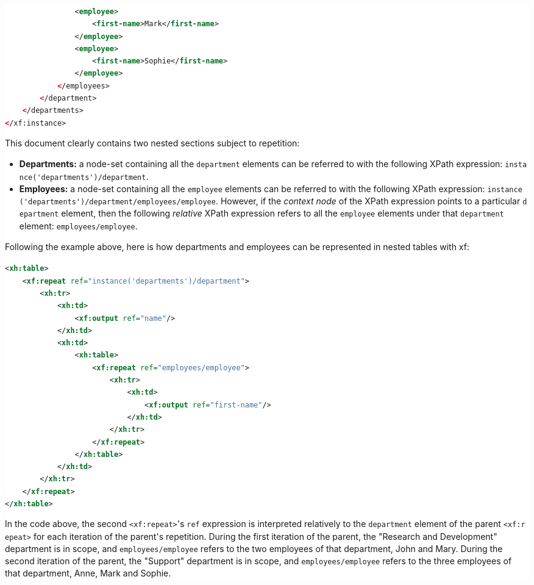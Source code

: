```xml
                <employee>
                    <first-name>Mark</first-name>
                </employee>
                <employee>
                    <first-name>Sophie</first-name>
                </employee>
            </employees>
        </department>
    </departments>
</xf:instance>
```

This document clearly contains two nested sections subject to repetition:

* **Departments:** a node-set containing all the `department` elements can be referred to with the following XPath expression: `instance('departments')/department`.
* **Employees:** a node-set containing all the `employee` elements can be referred to with the following XPath expression: `instance('departments')/department/employees/employee`. However, if the _context node_ of the XPath expression points to a particular `department` element, then the following _relative_ XPath expression refers to all the `employee` elements under that `department` element: `employees/employee`.

Following the example above, here is how departments and employees can be represented in nested tables with xf:

```xml
<xh:table>
    <xf:repeat ref="instance('departments')/department">
        <xh:tr>
            <xh:td>
                <xf:output ref="name"/>
            </xh:td>
            <xh:td>
                <xh:table>
                    <xf:repeat ref="employees/employee">
                        <xh:tr>
                            <xh:td>
                                <xf:output ref="first-name"/>
                            </xh:td>
                        </xh:tr>
                    </xf:repeat>
                </xh:table>
            </xh:td>
        </xh:tr>
    </xf:repeat>
</xh:table>
```

In the code above, the second `<xf:repeat>`'s `ref` expression is interpreted relatively to the `department` element of the parent `<xf:repeat>` for each iteration of the parent's repetition. During the first iteration of the parent, the "Research and Development" department is in scope, and `employees/employee` refers to the two employees of that department, John and Mary. During the second iteration of the parent, the "Support" department is in scope, and `employees/employee` refers to the three employees of that department, Anne, Mark and Sophie.
